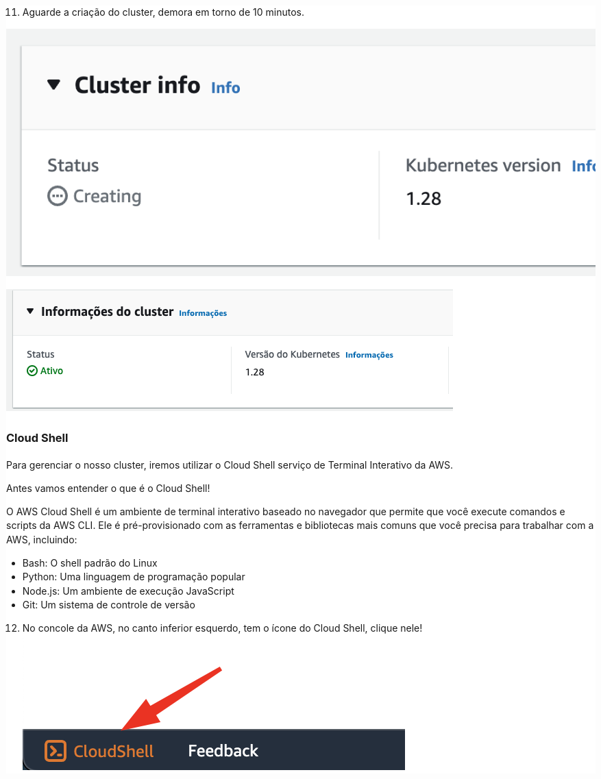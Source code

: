 11. Aguarde a criação do cluster, demora em torno de 10 minutos.

![nginx](img/11.1.png)

![nginx](img/11.2.png)

### Cloud Shell

Para gerenciar o nosso cluster, iremos utilizar o Cloud Shell serviço de Terminal Interativo da AWS.

Antes vamos entender o que é o Cloud Shell!

O AWS Cloud Shell é um ambiente de terminal interativo baseado no navegador que permite que você execute comandos e scripts da AWS CLI. Ele é pré-provisionado com as ferramentas e bibliotecas mais comuns que você precisa para trabalhar com a AWS, incluindo:

- Bash: O shell padrão do Linux
- Python: Uma linguagem de programação popular
- Node.js: Um ambiente de execução JavaScript
- Git: Um sistema de controle de versão

12. No concole da AWS, no canto inferior esquerdo, tem o ícone do Cloud Shell, clique nele!
![nginx](img/cd01.png)
